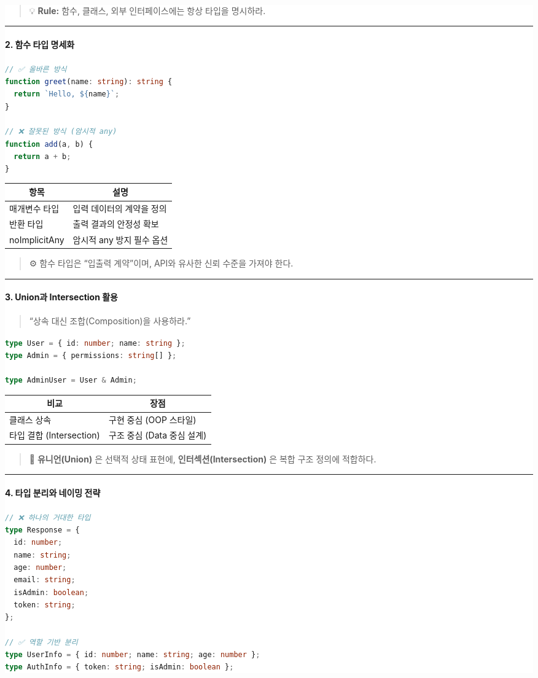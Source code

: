 > 💡 **Rule:** 함수, 클래스, 외부 인터페이스에는 항상 타입을 명시하라.

---

#### 2. 함수 타입 명세화

```ts
// ✅ 올바른 방식
function greet(name: string): string {
  return `Hello, ${name}`;
}

// ❌ 잘못된 방식 (암시적 any)
function add(a, b) {
  return a + b;
}
```

| 항목            | 설명               |
| ------------- | ---------------- |
| 매개변수 타입       | 입력 데이터의 계약을 정의   |
| 반환 타입         | 출력 결과의 안정성 확보    |
| noImplicitAny | 암시적 any 방지 필수 옵션 |

> ⚙️ 함수 타입은 “입출력 계약”이며, API와 유사한 신뢰 수준을 가져야 한다.

---

#### 3. Union과 Intersection 활용

> “상속 대신 조합(Composition)을 사용하라.”

```ts
type User = { id: number; name: string };
type Admin = { permissions: string[] };

type AdminUser = User & Admin;
```

| 비교                   | 장점                 |
| -------------------- | ------------------ |
| 클래스 상속               | 구현 중심 (OOP 스타일)    |
| 타입 결합 (Intersection) | 구조 중심 (Data 중심 설계) |

> 🎯 **유니언(Union)** 은 선택적 상태 표현에,
> **인터섹션(Intersection)** 은 복합 구조 정의에 적합하다.

---

#### 4. 타입 분리와 네이밍 전략

```ts
// ❌ 하나의 거대한 타입
type Response = {
  id: number;
  name: string;
  age: number;
  email: string;
  isAdmin: boolean;
  token: string;
};

// ✅ 역할 기반 분리
type UserInfo = { id: number; name: string; age: number };
type AuthInfo = { token: string; isAdmin: boolean };

```